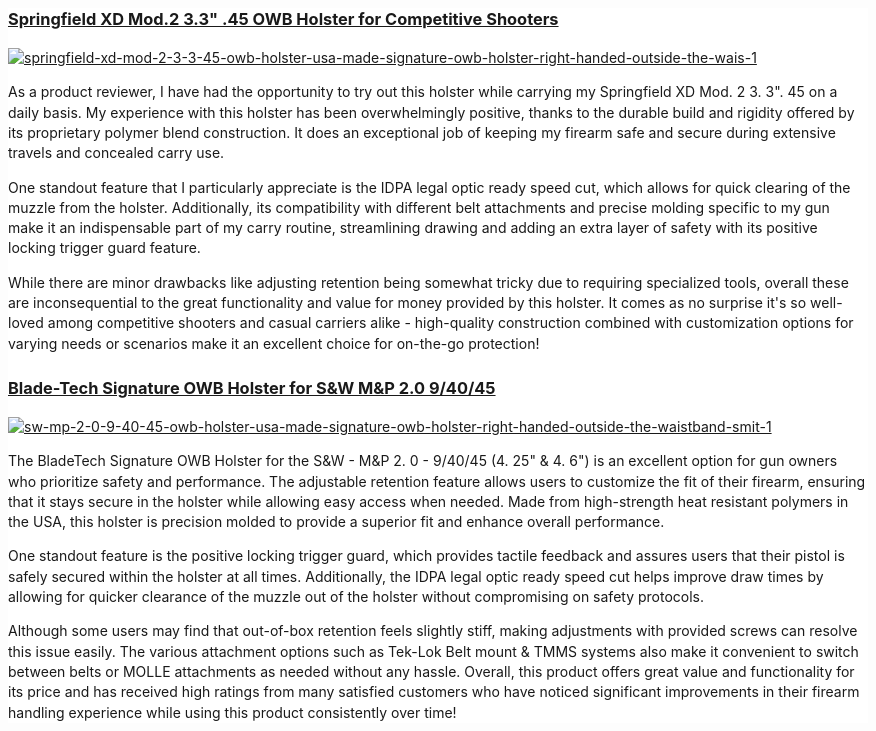 ### [Springfield XD Mod.2 3.3" .45 OWB Holster for Competitive Shooters](https://serp.ly/@universityofguns/amazon/azula-gun-holsters?utm_source=universityofguns&utm_medium=website&utm_campaign=universityofguns.com&utm_content=azula-gun-holsters&utm_term=springfield-xd-mod2-33-45-owb-holster-for-competitive-shooters)

<div class="image"><a href="https://serp.ly/@universityofguns/amazon/azula-gun-holsters?utm_source=universityofguns&utm_medium=website&utm_campaign=universityofguns.com&utm_content=azula-gun-holsters&utm_term=springfield-xd-mod-2-3-3-45-owb-holster-usa-made-signature-owb-holster-right-handed-outside-the-wais-1"><img alt="springfield-xd-mod-2-3-3-45-owb-holster-usa-made-signature-owb-holster-right-handed-outside-the-wais-1" src="https://imagedelivery.net/vy2bglCGN6hEeWOnSe2c7A/springfield-xd-mod-2-3-3-45-owb-holster-usa-made-signature-owb-holster-right-handed-outside-the-wais-1/public"/></a></div>

As a product reviewer, I have had the opportunity to try out this holster while carrying my Springfield XD Mod. 2 3. 3". 45 on a daily basis. My experience with this holster has been overwhelmingly positive, thanks to the durable build and rigidity offered by its proprietary polymer blend construction. It does an exceptional job of keeping my firearm safe and secure during extensive travels and concealed carry use.

One standout feature that I particularly appreciate is the IDPA legal optic ready speed cut, which allows for quick clearing of the muzzle from the holster. Additionally, its compatibility with different belt attachments and precise molding specific to my gun make it an indispensable part of my carry routine, streamlining drawing and adding an extra layer of safety with its positive locking trigger guard feature.

While there are minor drawbacks like adjusting retention being somewhat tricky due to requiring specialized tools, overall these are inconsequential to the great functionality and value for money provided by this holster. It comes as no surprise it's so well-loved among competitive shooters and casual carriers alike - high-quality construction combined with customization options for varying needs or scenarios make it an excellent choice for on-the-go protection!

### [Blade-Tech Signature OWB Holster for S&W M&P 2.0 9/40/45](https://serp.ly/@universityofguns/amazon/azula-gun-holsters?utm_source=universityofguns&utm_medium=website&utm_campaign=universityofguns.com&utm_content=azula-gun-holsters&utm_term=blade-tech-signature-owb-holster-for-sw-mp-20-94045)

<div class="image"><a href="https://serp.ly/@universityofguns/amazon/azula-gun-holsters?utm_source=universityofguns&utm_medium=website&utm_campaign=universityofguns.com&utm_content=azula-gun-holsters&utm_term=sw-mp-2-0-9-40-45-owb-holster-usa-made-signature-owb-holster-right-handed-outside-the-waistband-smit-1"><img alt="sw-mp-2-0-9-40-45-owb-holster-usa-made-signature-owb-holster-right-handed-outside-the-waistband-smit-1" src="https://imagedelivery.net/vy2bglCGN6hEeWOnSe2c7A/sw-mp-2-0-9-40-45-owb-holster-usa-made-signature-owb-holster-right-handed-outside-the-waistband-smit-1/public"/></a></div>

The BladeTech Signature OWB Holster for the S&W - M&P 2. 0 - 9/40/45 (4. 25" & 4. 6") is an excellent option for gun owners who prioritize safety and performance. The adjustable retention feature allows users to customize the fit of their firearm, ensuring that it stays secure in the holster while allowing easy access when needed. Made from high-strength heat resistant polymers in the USA, this holster is precision molded to provide a superior fit and enhance overall performance.

One standout feature is the positive locking trigger guard, which provides tactile feedback and assures users that their pistol is safely secured within the holster at all times. Additionally, the IDPA legal optic ready speed cut helps improve draw times by allowing for quicker clearance of the muzzle out of the holster without compromising on safety protocols.

Although some users may find that out-of-box retention feels slightly stiff, making adjustments with provided screws can resolve this issue easily. The various attachment options such as Tek-Lok Belt mount & TMMS systems also make it convenient to switch between belts or MOLLE attachments as needed without any hassle. Overall, this product offers great value and functionality for its price and has received high ratings from many satisfied customers who have noticed significant improvements in their firearm handling experience while using this product consistently over time!
